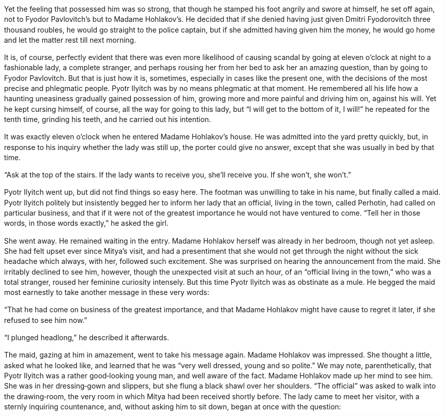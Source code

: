 Yet the feeling that possessed him was so strong, that though he stamped
his foot angrily and swore at himself, he set off again, not to Fyodor
Pavlovitch’s but to Madame Hohlakov’s. He decided that if she denied
having just given Dmitri Fyodorovitch three thousand roubles, he would go
straight to the police captain, but if she admitted having given him the
money, he would go home and let the matter rest till next morning.

It is, of course, perfectly evident that there was even more likelihood of
causing scandal by going at eleven o’clock at night to a fashionable lady,
a complete stranger, and perhaps rousing her from her bed to ask her an
amazing question, than by going to Fyodor Pavlovitch. But that is just how
it is, sometimes, especially in cases like the present one, with the
decisions of the most precise and phlegmatic people. Pyotr Ilyitch was by
no means phlegmatic at that moment. He remembered all his life how a
haunting uneasiness gradually gained possession of him, growing more and
more painful and driving him on, against his will. Yet he kept cursing
himself, of course, all the way for going to this lady, but “I will get to
the bottom of it, I will!” he repeated for the tenth time, grinding his
teeth, and he carried out his intention.

It was exactly eleven o’clock when he entered Madame Hohlakov’s house. He
was admitted into the yard pretty quickly, but, in response to his inquiry
whether the lady was still up, the porter could give no answer, except
that she was usually in bed by that time.

“Ask at the top of the stairs. If the lady wants to receive you, she’ll
receive you. If she won’t, she won’t.”

Pyotr Ilyitch went up, but did not find things so easy here. The footman
was unwilling to take in his name, but finally called a maid. Pyotr
Ilyitch politely but insistently begged her to inform her lady that an
official, living in the town, called Perhotin, had called on particular
business, and that if it were not of the greatest importance he would not
have ventured to come. “Tell her in those words, in those words exactly,”
he asked the girl.

She went away. He remained waiting in the entry. Madame Hohlakov herself
was already in her bedroom, though not yet asleep. She had felt upset ever
since Mitya’s visit, and had a presentiment that she would not get through
the night without the sick headache which always, with her, followed such
excitement. She was surprised on hearing the announcement from the maid.
She irritably declined to see him, however, though the unexpected visit at
such an hour, of an “official living in the town,” who was a total
stranger, roused her feminine curiosity intensely. But this time Pyotr
Ilyitch was as obstinate as a mule. He begged the maid most earnestly to
take another message in these very words:

“That he had come on business of the greatest importance, and that Madame
Hohlakov might have cause to regret it later, if she refused to see him
now.”

“I plunged headlong,” he described it afterwards.

The maid, gazing at him in amazement, went to take his message again.
Madame Hohlakov was impressed. She thought a little, asked what he looked
like, and learned that he was “very well dressed, young and so polite.” We
may note, parenthetically, that Pyotr Ilyitch was a rather good‐looking
young man, and well aware of the fact. Madame Hohlakov made up her mind to
see him. She was in her dressing‐gown and slippers, but she flung a black
shawl over her shoulders. “The official” was asked to walk into the
drawing‐room, the very room in which Mitya had been received shortly
before. The lady came to meet her visitor, with a sternly inquiring
countenance, and, without asking him to sit down, began at once with the
question:
